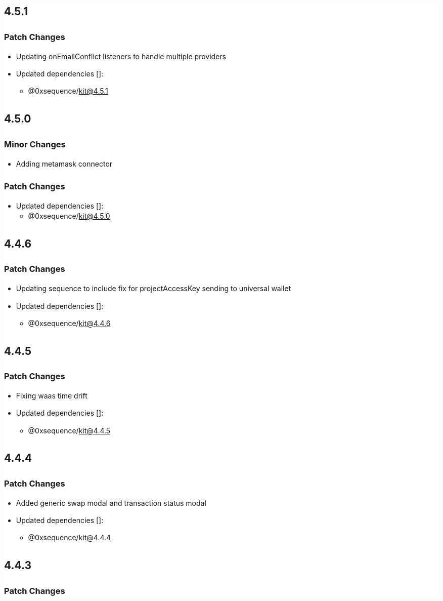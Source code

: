 ## 4.5.1

### Patch Changes

- Updating onEmailConflict listeners to handle multiple providers

- Updated dependencies []:
  - @0xsequence/kit@4.5.1

## 4.5.0

### Minor Changes

- Adding metamask connector

### Patch Changes

- Updated dependencies []:
  - @0xsequence/kit@4.5.0

## 4.4.6

### Patch Changes

- Updating sequence to include fix for projectAccessKey sending to universal wallet

- Updated dependencies []:
  - @0xsequence/kit@4.4.6

## 4.4.5

### Patch Changes

- Fixing waas time drift

- Updated dependencies []:
  - @0xsequence/kit@4.4.5

## 4.4.4

### Patch Changes

- Added generic swap modal and transaction status modal

- Updated dependencies []:
  - @0xsequence/kit@4.4.4

## 4.4.3

### Patch Changes
